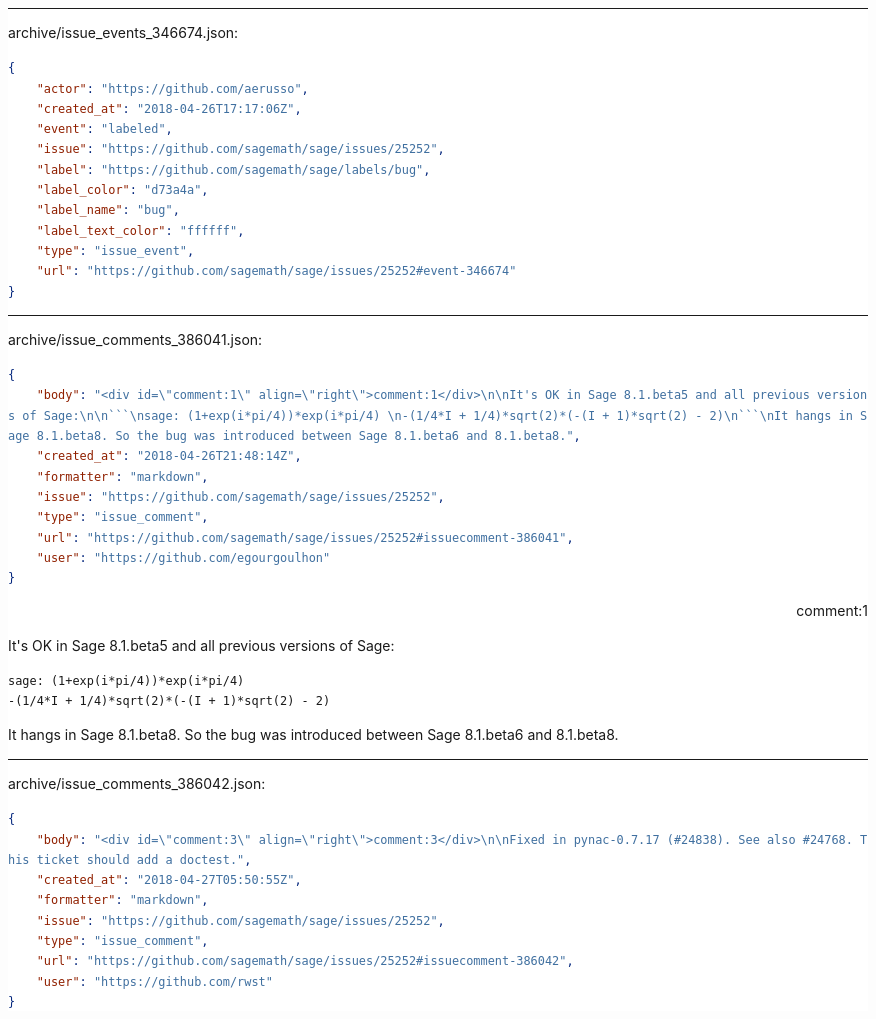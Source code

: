 

---

archive/issue_events_346674.json:
```json
{
    "actor": "https://github.com/aerusso",
    "created_at": "2018-04-26T17:17:06Z",
    "event": "labeled",
    "issue": "https://github.com/sagemath/sage/issues/25252",
    "label": "https://github.com/sagemath/sage/labels/bug",
    "label_color": "d73a4a",
    "label_name": "bug",
    "label_text_color": "ffffff",
    "type": "issue_event",
    "url": "https://github.com/sagemath/sage/issues/25252#event-346674"
}
```



---

archive/issue_comments_386041.json:
```json
{
    "body": "<div id=\"comment:1\" align=\"right\">comment:1</div>\n\nIt's OK in Sage 8.1.beta5 and all previous versions of Sage:\n\n```\nsage: (1+exp(i*pi/4))*exp(i*pi/4) \n-(1/4*I + 1/4)*sqrt(2)*(-(I + 1)*sqrt(2) - 2)\n```\nIt hangs in Sage 8.1.beta8. So the bug was introduced between Sage 8.1.beta6 and 8.1.beta8.",
    "created_at": "2018-04-26T21:48:14Z",
    "formatter": "markdown",
    "issue": "https://github.com/sagemath/sage/issues/25252",
    "type": "issue_comment",
    "url": "https://github.com/sagemath/sage/issues/25252#issuecomment-386041",
    "user": "https://github.com/egourgoulhon"
}
```

<div id="comment:1" align="right">comment:1</div>

It's OK in Sage 8.1.beta5 and all previous versions of Sage:

```
sage: (1+exp(i*pi/4))*exp(i*pi/4) 
-(1/4*I + 1/4)*sqrt(2)*(-(I + 1)*sqrt(2) - 2)
```
It hangs in Sage 8.1.beta8. So the bug was introduced between Sage 8.1.beta6 and 8.1.beta8.



---

archive/issue_comments_386042.json:
```json
{
    "body": "<div id=\"comment:3\" align=\"right\">comment:3</div>\n\nFixed in pynac-0.7.17 (#24838). See also #24768. This ticket should add a doctest.",
    "created_at": "2018-04-27T05:50:55Z",
    "formatter": "markdown",
    "issue": "https://github.com/sagemath/sage/issues/25252",
    "type": "issue_comment",
    "url": "https://github.com/sagemath/sage/issues/25252#issuecomment-386042",
    "user": "https://github.com/rwst"
}
```
